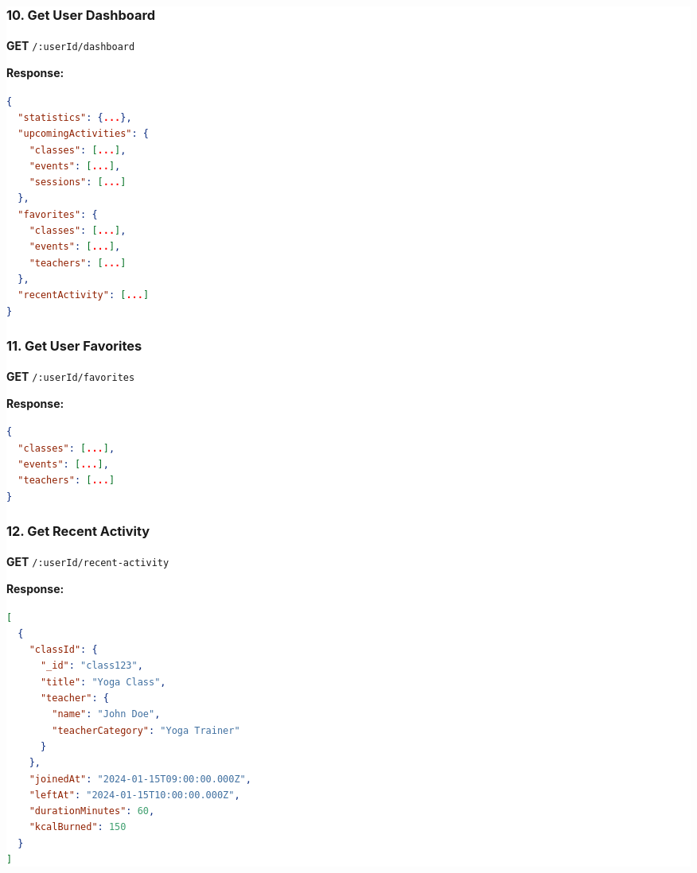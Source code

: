 ### 10. Get User Dashboard
**GET** `/:userId/dashboard`

**Response:**
```json
{
  "statistics": {...},
  "upcomingActivities": {
    "classes": [...],
    "events": [...],
    "sessions": [...]
  },
  "favorites": {
    "classes": [...],
    "events": [...],
    "teachers": [...]
  },
  "recentActivity": [...]
}
```

### 11. Get User Favorites
**GET** `/:userId/favorites`

**Response:**
```json
{
  "classes": [...],
  "events": [...],
  "teachers": [...]
}
```

### 12. Get Recent Activity
**GET** `/:userId/recent-activity`

**Response:**
```json
[
  {
    "classId": {
      "_id": "class123",
      "title": "Yoga Class",
      "teacher": {
        "name": "John Doe",
        "teacherCategory": "Yoga Trainer"
      }
    },
    "joinedAt": "2024-01-15T09:00:00.000Z",
    "leftAt": "2024-01-15T10:00:00.000Z",
    "durationMinutes": 60,
    "kcalBurned": 150
  }
]
```
